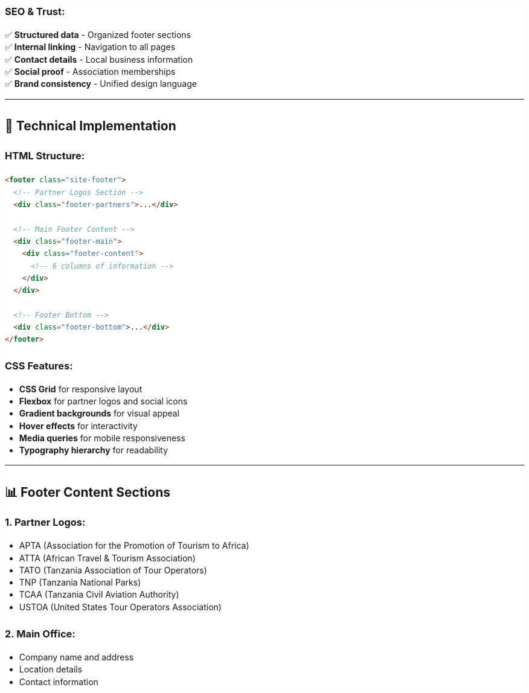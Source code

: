 ### **SEO & Trust:**
✅ **Structured data** - Organized footer sections  
✅ **Internal linking** - Navigation to all pages  
✅ **Contact details** - Local business information  
✅ **Social proof** - Association memberships  
✅ **Brand consistency** - Unified design language  

---

## 🔧 Technical Implementation

### **HTML Structure:**
```html
<footer class="site-footer">
  <!-- Partner Logos Section -->
  <div class="footer-partners">...</div>
  
  <!-- Main Footer Content -->
  <div class="footer-main">
    <div class="footer-content">
      <!-- 6 columns of information -->
    </div>
  </div>
  
  <!-- Footer Bottom -->
  <div class="footer-bottom">...</div>
</footer>
```

### **CSS Features:**
- **CSS Grid** for responsive layout
- **Flexbox** for partner logos and social icons
- **Gradient backgrounds** for visual appeal
- **Hover effects** for interactivity
- **Media queries** for mobile responsiveness
- **Typography hierarchy** for readability

---

## 📊 Footer Content Sections

### **1. Partner Logos:**
- APTA (Association for the Promotion of Tourism to Africa)
- ATTA (African Travel & Tourism Association)
- TATO (Tanzania Association of Tour Operators)
- TNP (Tanzania National Parks)
- TCAA (Tanzania Civil Aviation Authority)
- USTOA (United States Tour Operators Association)

### **2. Main Office:**
- Company name and address
- Location details
- Contact information
